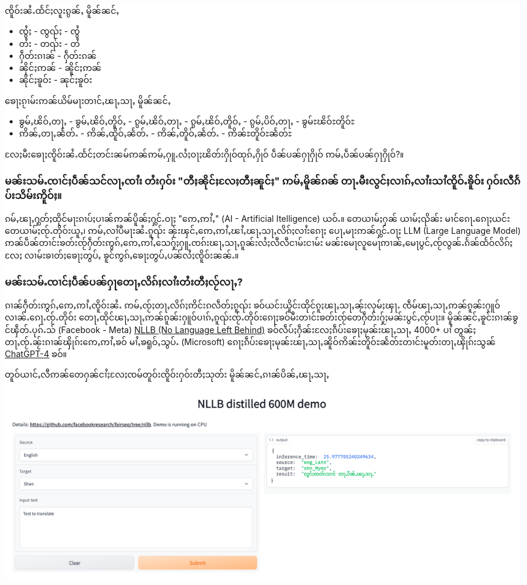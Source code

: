 ၸိူဝ်းၼႆႉထႅင်ႈလူးၵွၼ်ႇ မိူၼ်ၼင်ႇ

- ၸွႆႈ - ၸွၺ်ႈ - ၸွႆ
- တႆး - တၺ်း - တႆ
- ႁဵတ်းၵၢၼ် - ႁဵတ်းၵၼ်
- ၼိုင်ႈဢၼ် - ၼိူင်ႈဢၼ်
- ၼိုင်ႈၶူဝ်း - ၼုင်ႈၶူဝ်း

ၶေႃႈၵႂၢမ်းဢၼ်ယိမ်မႃးတၢင်ႇၽႃႇသႃႇ မိူၼ်ၼင်ႇ

- ၶွမ်ႇၽိဝ်ႇတႃႇ - ၶွမ်ႇၽိဝ်ႇတိူဝ်ႇ - ၵွမ်ႇၽိဝ်ႇတႃႇ - ၵွမ်ႇၽိဝ်ႇတိူဝ်ႇ - ၵွမ်ႇပိဝ်ႇတႃႇ - ၶွမ်ႊၽိဝ်ႊတိူဝ်ႊ
- ဢိၼ်ႇတႃႇၼႅတ်ႉ - ဢိၼ်ႇထိူဝ်ႇၼႅတ်ႉ - ဢိၼ်ႇတိူဝ်ႇၼႅတ်ႉ - ဢိၼ်ႊတိူဝ်ႊၼႅတ်ႊ

လႄႈမီးၶေႃႈၸိူဝ်းၼႆႉထႅင်ႈတင်းၼမ်ဢၼ်ဢမ်ႇႁူႉလႆႈဝႃႈၽိတ်းႁိုဝ်ထုၵ်ႇႁိုဝ် ပဵၼ်ပၼ်ႁႃႁိုဝ် ဢမ်ႇပဵၼ်ပၼ်ႁႃႁိုဝ်?။

### မၼ်းသမ်ႉၸၢင်ႈပဵၼ်သင်လႃႇၸၢႆး တႆးႁဝ်း "တီႈၼိုင်ႈလႄႈတီႈၼူင်ႈ" ဢမ်ႇမိူၼ်ၵၼ် တႃႉမီးလွင်ႈလၢၵ်ႇလၢႆးသၢႆၸိူဝ်ႉၶိူဝ်း ႁဝ်းလီၵႅပ်းသိမ်းဢိူဝ်ႈ။

ၵမ်ႇၽႃႇႁွတ်ႈထိုင်မႃးၵၢပ်ႈပၢၼ်ဢၼ်ပိူၼ်ႈႁွင်ႉဝႃႈ "ဢေႇဢၢႆႇ" (AI - Artificial Itelligence) ယဝ်ႉ။ တေယၢမ်ႈႁၼ် ယၢမ်ႈၺိၼ်း မၢင်ၵေႃႉၵေႃႈယင်းတေယၢမ်ႈၸႂ်ႉတိုဝ်းယူႇ၊ ဢမ်ႇလၢႆပီမႃးၼႆႉၵူၺ်း ၼႂ်းၾင်ႇဢေႇဢၢႆႇၽၢႆႇၽႃႇသႃႇလိၵ်ႈလၢႆးၵေႃႈ ပေႃႇမႃးဢၼ်ႁွင်ႉဝႃႈ LLM (Large Language Model) ဢၼ်ပဵၼ်တၢင်းၶတ်းၸႂ်ႁဵတ်းဢွၵ်ႇဢေႇဢၢႆႇသေႁႂ်ႈႁူႉၸၵ်းၽႃႇသႃႇၵူၼ်းလႆႈလီလီငၢမ်းငၢမ်း မၼ်းမေႃလူမေႃဢၢၼ်ႇမေႃပွင်ႇၸႂ်လွၼ်ႉၵႅၼ်ထႅဝ်လိၵ်ႈလႄႈ လၢမ်းၶၢတ်ႈၶေႃႈတွပ်ႇ ၶူင်ဢွၵ်ႇၶေႃႈတွပ်ႇပၼ်လႆႈၸိူဝ်းၼၼ်ႉ။

### မၼ်းသမ်ႉၸၢင်ႈပဵၼ်ပၼ်ႁႃတေႃႇလိၵ်ႈလၢႆးတႆးတီႈလႂ်လႃႇ?

ၵၢၼ်ႁဵတ်းဢွၵ်ႇဢေႇဢၢႆႇၸိူဝ်းၼႆႉ ဢမ်ႇၸႂ်ႈတႃႇလိၵ်ႈဢိင်းၵလဵတ်ႈၵူၺ်း ၶဝ်ယင်းယိူင်းထိုင်ၵူႈၽႃႇသႃႇၼႂ်းလုမ်ႈၾႃႉ ၸဵမ်ၽႃႇသႃႇဢၼ်ၵူၼ်းႁူဝ်လၢၼ်ႉၵေႃႉၸႂ်ႉတိုဝ်း တေႃႇထိုင်ၽႃႇသႃႇဢၼ်ၵူၼ်းႁူဝ်ပၢၵ်ႇၵူၺ်းၸႂ်ႉတိုဝ်းၵေႃႈၶဝ်မီးတၢင်းၶတ်းၸႂ်တေႁဵတ်းႁႂ်ႈမၼ်းပွင်ႇၸႂ်ပႃး။
မိူၼ်ၼင်ႇၶူင်းၵၢၼ်ၶွင်ၾဵတ်ႉပုၵ်ႉသ် (Facebook - Meta) [NLLB (No Language Left Behind)](https://ai.meta.com/research/no-language-left-behind/) ၶဝ်လဵပ်ႈႁဵၼ်းလႄႈၵဵပ်းၶေႃႈမုၼ်းၽႃႇသႃႇ 4000+ ပၢႆ တွၼ်ႈတႃႇၸႂ်ႉၼႂ်းၵၢၼ်ၾိုၵ်းဢေႇဢၢႆႇၶဝ် မၢႆႇၶရူဝ်ႇသွပ်ႉ (Microsoft) ၵေႃႈၵဵပ်းၶေႃႈမုၼ်းၽႃႇသႃႇၼိူဝ်ဢိၼ်ႊတိူဝ်ႊၼႅတ်ႊတၢင်းမူတ်းတႃႇၾိုၵ်းသွၼ် [ChatGPT-4](https://openai.com/research/gpt-4) ၶဝ်။

တူဝ်ယၢင်ႇလီဢၼ်တေႁၼ်ငၢႆႈလႄႈၸမ်တူဝ်းၸိူဝ်းႁဝ်းတီႈသုတ်း မိူၼ်ၼင်ႇၵၢၼ်ပိၼ်ႇၽႃႇသႃႇ

![NLLB Demo {caption: တူဝ်ပိၼ်ႇၽႃႇသႃႇ AI model ၶွင် Facebook}](blog/assets/the-future-of-shan-language/Screenshot-2566-11-17-at-02.46.09.png)
